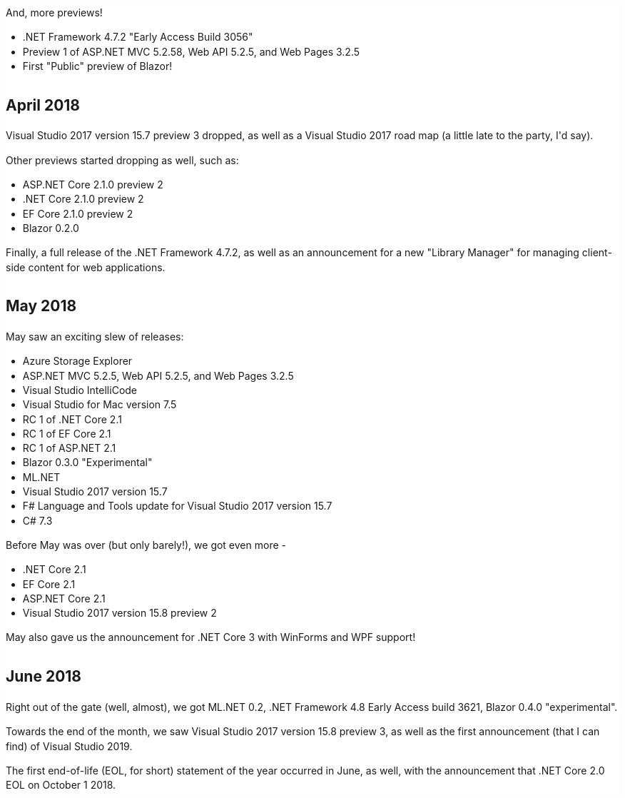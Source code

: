 And, more previews!

* .NET Framework 4.7.2 "Early Access Build 3056"
* Preview 1 of ASP.NET MVC 5.2.58, Web API 5.2.5, and Web Pages 3.2.5
* First "Public" preview of Blazor!

## April 2018
Visual Studio 2017 version 15.7 preview 3 dropped, as well as a Visual Studio 2017 road map (a little late to the party, I'd say).

Other previews started dropping as well, such as:

* ASP.NET Core 2.1.0 preview 2
* .NET Core 2.1.0 preview 2
* EF Core 2.1.0 preview 2
* Blazor 0.2.0

Finally, a full release of the .NET Framework 4.7.2, as well as an announcement for a new "Library Manager" for managing client-side content for web applications.

## May 2018
May saw an exciting slew of releases:

* Azure Storage Explorer
* ASP.NET MVC 5.2.5, Web API 5.2.5, and Web Pages 3.2.5
* Visual Studio IntelliCode
* Visual Studio for Mac version 7.5
* RC 1 of .NET Core 2.1
* RC 1 of EF Core 2.1
* RC 1 of ASP.NET 2.1
* Blazor 0.3.0 "Experimental"
* ML.NET
* Visual Studio 2017 version 15.7
* F# Language and Tools update for Visual Studio 2017 version 15.7
* C# 7.3

Before May was over (but only barely!), we got even more -
* .NET Core 2.1
* EF Core 2.1
* ASP.NET Core 2.1
* Visual Studio 2017 version 15.8 preview 2

May also gave us the announcement for .NET Core 3 with WinForms and WPF support!

## June 2018
Right out of the gate (well, almost), we got ML.NET 0.2, .NET Framework 4.8 Early Access build 3621, Blazor 0.4.0 "experimental".

Towards the end of the month, we saw Visual Studio 2017 version 15.8 preview 3, as well as the first announcement (that I can find) of Visual Studio 2019.

The first end-of-life (EOL, for short) statement of the year occurred in June, as well, with the announcement that .NET Core 2.0 EOL on October 1 2018.
